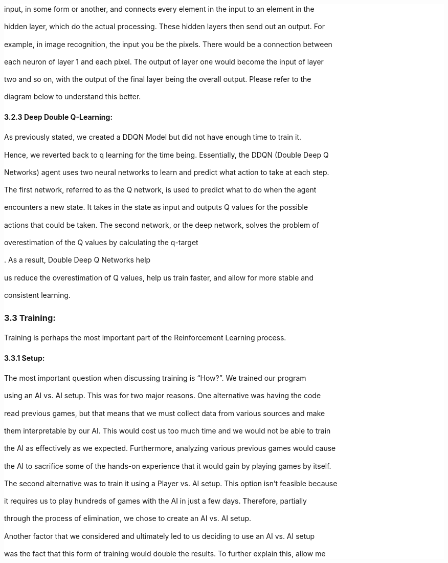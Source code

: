 input, in some form or another, and connects every element in the input to an element in the

hidden layer, which do the actual processing. These hidden layers then send out an output. For

example, in image recognition, the input you be the pixels. There would be a connection between

each neuron of layer 1 and each pixel. The output of layer one would become the input of layer

two and so on, with the output of the final layer being the overall output. Please refer to the

diagram below to understand this better.


#### 3.2.3 Deep Double Q-Learning:

As previously stated, we created a DDQN Model but did not have enough time to train it.

Hence, we reverted back to q learning for the time being. Essentially, the DDQN (Double Deep Q

Networks) agent uses two neural networks to learn and predict what action to take at each step.

The first network, referred to as the Q network, is used to predict what to do when the agent

encounters a new state. It takes in the state as input and outputs Q values for the possible

actions that could be taken. The second network, or the deep network, solves the problem of

overestimation of the Q values by calculating the q-target

. As a result, Double Deep Q Networks help

us reduce the overestimation of Q values, help us train faster, and allow for more stable and

consistent learning.

### 3.3 Training:

Training is perhaps the most important part of the Reinforcement Learning process.

#### 3.3.1 Setup:

The most important question when discussing training is “How?”. We trained our program

using an AI vs. AI setup. This was for two major reasons. One alternative was having the code

read previous games, but that means that we must collect data from various sources and make

them interpretable by our AI. This would cost us too much time and we would not be able to train

the AI as effectively as we expected. Furthermore, analyzing various previous games would cause

the AI to sacrifice some of the hands-on experience that it would gain by playing games by itself.

The second alternative was to train it using a Player vs. AI setup. This option isn’t feasible because

it requires us to play hundreds of games with the AI in just a few days. Therefore, partially

through the process of elimination, we chose to create an AI vs. AI setup.

Another factor that we considered and ultimately led to us deciding to use an AI vs. AI setup

was the fact that this form of training would double the results. To further explain this, allow me
